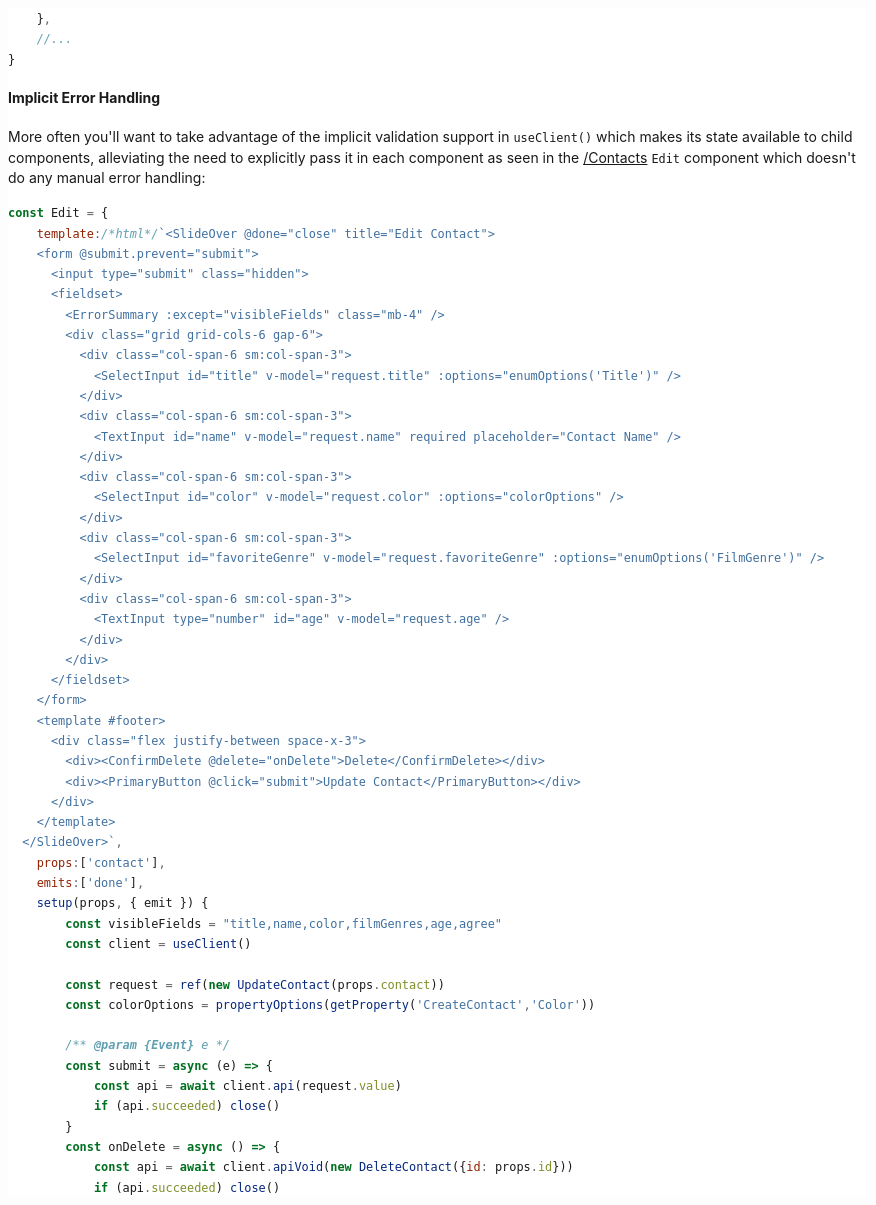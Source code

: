 ```js
    },
    //...
}
```

#### Implicit Error Handling

More often you'll want to take advantage of the implicit validation support in `useClient()` which makes its state available to child
components, alleviating the need to explicitly pass it in each component as seen in the [/Contacts](/Contacts) `Edit` component
which doesn't do any manual error handling:

```js
const Edit = {
    template:/*html*/`<SlideOver @done="close" title="Edit Contact">
    <form @submit.prevent="submit">
      <input type="submit" class="hidden">
      <fieldset>
        <ErrorSummary :except="visibleFields" class="mb-4" />
        <div class="grid grid-cols-6 gap-6">
          <div class="col-span-6 sm:col-span-3">
            <SelectInput id="title" v-model="request.title" :options="enumOptions('Title')" />
          </div>
          <div class="col-span-6 sm:col-span-3">
            <TextInput id="name" v-model="request.name" required placeholder="Contact Name" />
          </div>
          <div class="col-span-6 sm:col-span-3">
            <SelectInput id="color" v-model="request.color" :options="colorOptions" />
          </div>
          <div class="col-span-6 sm:col-span-3">
            <SelectInput id="favoriteGenre" v-model="request.favoriteGenre" :options="enumOptions('FilmGenre')" />
          </div>
          <div class="col-span-6 sm:col-span-3">
            <TextInput type="number" id="age" v-model="request.age" />
          </div>
        </div>
      </fieldset>
    </form>
    <template #footer>
      <div class="flex justify-between space-x-3">
        <div><ConfirmDelete @delete="onDelete">Delete</ConfirmDelete></div>
        <div><PrimaryButton @click="submit">Update Contact</PrimaryButton></div>
      </div>
    </template>
  </SlideOver>`,
    props:['contact'],
    emits:['done'],
    setup(props, { emit }) {
        const visibleFields = "title,name,color,filmGenres,age,agree"
        const client = useClient()

        const request = ref(new UpdateContact(props.contact))
        const colorOptions = propertyOptions(getProperty('CreateContact','Color'))

        /** @param {Event} e */
        const submit = async (e) => {
            const api = await client.api(request.value)
            if (api.succeeded) close()
        }
        const onDelete = async () => {
            const api = await client.apiVoid(new DeleteContact({id: props.id}))
            if (api.succeeded) close()
```